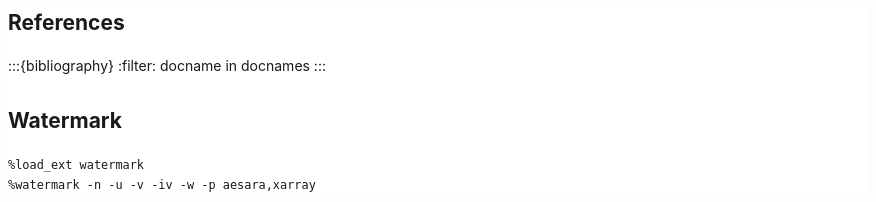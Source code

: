 ## References

:::{bibliography}
:filter: docname in docnames
:::

## Watermark

```{code-cell} ipython3
%load_ext watermark
%watermark -n -u -v -iv -w -p aesara,xarray
```
